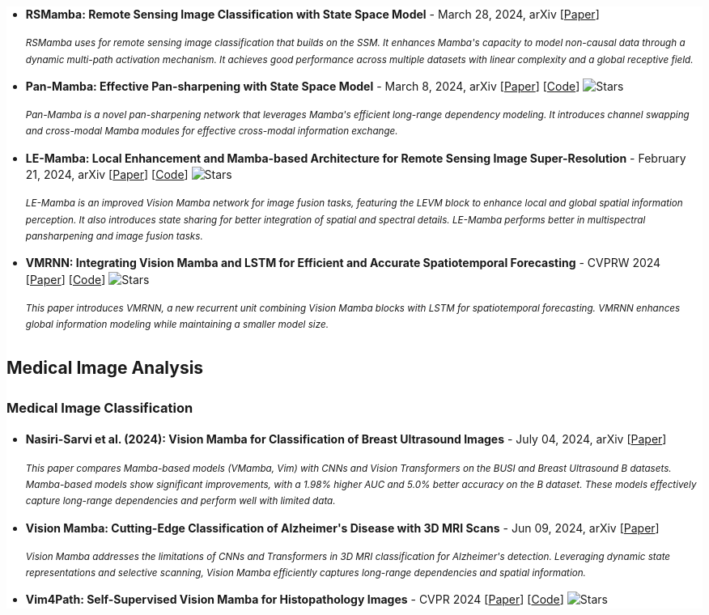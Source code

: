 - **RSMamba: Remote Sensing Image Classification with State Space Model** - March 28, 2024, arXiv [[Paper](https://arxiv.org/abs/2403.19654)]

	<p><small><em>RSMamba uses for remote sensing image classification that builds on the SSM. It enhances Mamba's capacity to model non-causal data through a dynamic multi-path activation mechanism. It achieves good performance across multiple datasets with linear complexity and a global receptive field.</em></small></p>

- **Pan-Mamba: Effective Pan-sharpening with State Space Model** - March 8, 2024, arXiv [[Paper](https://arxiv.org/abs/2402.12192)] [[Code](https://github.com/alexhe101/Pan-Mamba)] ![Stars](https://img.shields.io/github/stars/alexhe101/Pan-Mamba)

	<p><small><em>Pan-Mamba is a novel pan-sharpening network that leverages Mamba's efficient long-range dependency modeling. It introduces channel swapping and cross-modal Mamba modules for effective cross-modal information exchange.</em></small></p>

- **LE-Mamba: Local Enhancement and Mamba-based Architecture for Remote Sensing Image Super-Resolution** - February 21, 2024, arXiv [[Paper](https://arxiv.org/abs/2404.09293)] [[Code](https://github.com/294coder/Efficient-MIF)] ![Stars](https://img.shields.io/github/stars/294coder/Efficient-MIF)

	<p><small><em>LE-Mamba is an improved Vision Mamba network for image fusion tasks, featuring the LEVM block to enhance local and global spatial information perception. It also introduces state sharing for better integration of spatial and spectral details. LE-Mamba performs better in multispectral pansharpening and image fusion tasks.</em></small></p>

- **VMRNN: Integrating Vision Mamba and LSTM for Efficient and Accurate Spatiotemporal Forecasting** - CVPRW 2024 [[Paper](https://openaccess.thecvf.com/content/CVPR2024W/PRECOGNITION/html/Tang_VMRNN_Integrating_Vision_Mamba_and_LSTM_for_Efficient_and_Accurate_CVPRW_2024_paper.html)] [[Code]([https://github.com/VMRNN/VMRNN](https://github.com/yyyujintang/VMRNN-PyTorch))] ![Stars](https://img.shields.io/github/stars/yyyujintang/VMRNN-PyTorch)

	<p><small><em>This paper introduces VMRNN, a new recurrent unit combining Vision Mamba blocks with LSTM for spatiotemporal forecasting. VMRNN enhances global information modeling while maintaining a smaller model size.</em></small></p>


## Medical Image Analysis
### Medical Image Classification

- **Nasiri-Sarvi et al. (2024): Vision Mamba for Classification of Breast Ultrasound Images** - July 04, 2024, arXiv [[Paper](https://arxiv.org/abs/2407.03552)]

	<p><small><em>This paper compares Mamba-based models (VMamba, Vim) with CNNs and Vision Transformers on the BUSI and Breast Ultrasound B datasets. Mamba-based models show significant improvements, with a 1.98% higher AUC and 5.0% better accuracy on the B dataset. These models effectively capture long-range dependencies and perform well with limited data.</em></small></p>

- **Vision Mamba: Cutting-Edge Classification of Alzheimer's Disease with 3D MRI Scans** - Jun 09, 2024, arXiv [[Paper](https://arxiv.org/abs/2406.05757)]

	<p><small><em>Vision Mamba addresses the limitations of CNNs and Transformers in 3D MRI classification for Alzheimer's detection. Leveraging dynamic state representations and selective scanning, Vision Mamba efficiently captures long-range dependencies and spatial information.</em></small></p>

- **Vim4Path: Self-Supervised Vision Mamba for Histopathology Images** - CVPR 2024 [[Paper](https://openaccess.thecvf.com/content/CVPR2024W/CVMI/html/Nasiri-Sarvi_Vim4Path_Self-Supervised_Vision_Mamba_for_Histopathology_Images_CVPRW_2024_paper.html)] [[Code](https://github.com/AtlasAnalyticsLab/Vim4Path)] ![Stars](https://img.shields.io/github/stars/AtlasAnalyticsLab/Vim4Path)
